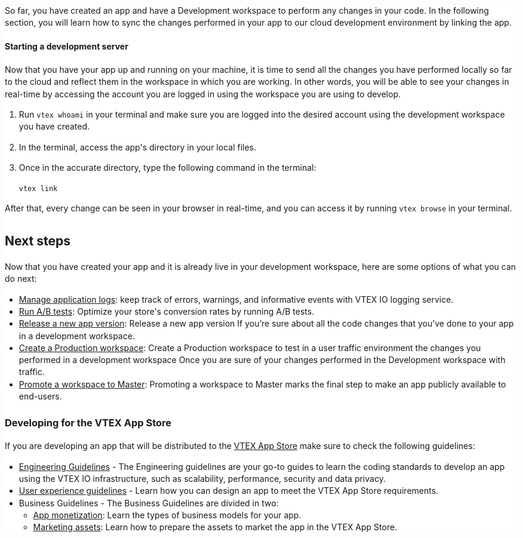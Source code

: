 So far, you have created an app and have a Development workspace to perform any changes in your code. In the following section, you will learn how to sync the changes performed in your app to our cloud development environment by linking the app.

#### Starting a development server

Now that you have your app up and running on your machine, it is time to send all the changes you have performed locally so far to the cloud and reflect them in the workspace in which you are working. In other words, you will be able to see your changes in real-time by accessing the account you are logged in using the workspace you are using to develop.

1. Run `vtex whoami` in your terminal and make sure you are logged into the desired account using the development workspace you have created.
2. In the terminal, access the app's directory in your local files.
3. Once in the accurate directory, type the following command in the terminal:

   ```sh
   vtex link
   ```

After that, every change can be seen in your browser in real-time, and you can access it by running `vtex browse` in your terminal.

## Next steps

Now that you have created your app and it is already live in your development workspace, here are some options of what you can do next:

- [Manage application logs](https://developers.vtex.com/docs/guides/managing-application-logs): keep track of errors, warnings, and informative events with VTEX IO logging service.
- [Run A/B tests](https://developers.vtex.com/docs/guides/vtex-io-documentation-running-native-ab-testing): Optimize your store's conversion rates by running A/B tests.
- [Release a new app version](https://developers.vtex.com/docs/guides/vtex-io-documentation-releasing-a-new-app-version): Release a new app version If you’re sure about all the code changes that you’ve done to your app in a development workspace.
- [Create a Production workspace](https://developers.vtex.com/docs/guides/vtex-io-documentation-creating-a-production-workspace): Create a Production workspace to test in a user traffic environment the changes you performed in a development workspace Once you are sure of your changes performed in the Development workspace with traffic.
- [Promote a workspace to Master](https://developers.vtex.com/docs/guides/vtex-io-documentation-promoting-a-workspace-to-master): Promoting a workspace to Master marks the final step to make an app publicly available to end-users.

### Developing for the VTEX App Store

If you are developing an app that will be distributed to the [VTEX App Store](https://apps.vtex.com/) make sure to check the following guidelines:

- [Engineering Guidelines](https://developers.vtex.com/docs/guides/vtex-io-documentation-engineering-guidelines) - The Engineering guidelines are your go-to guides to learn the coding standards to develop an app using the VTEX IO infrastructure, such as scalability, performance, security and data privacy.
- [User experience guidelines](https://developers.vtex.com/docs/guides/vtex-io-documentation-design-guidelines) - Learn how you can design an app to meet the VTEX App Store requirements.
- Business Guidelines - The Business Guidelines are divided in two:
  - [App monetization](https://developers.vtex.com/docs/guides/vtex-io-documentation-business-guidelines-app-monetization): Learn the types of business models for your app.
  - [Marketing assets](https://developers.vtex.com/docs/guides/vtex-io-documentation-business-guidelines-marketing-assets): Learn how to prepare the assets to market the app in the VTEX App Store.
